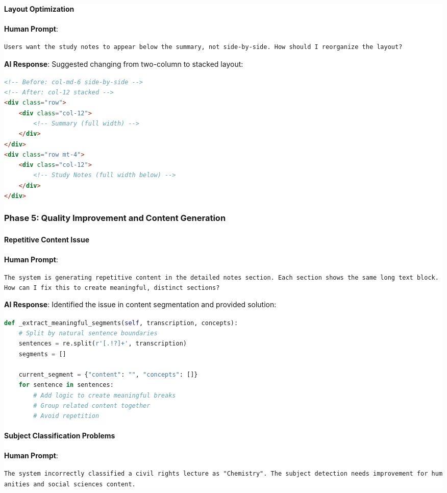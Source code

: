 #### Layout Optimization

**Human Prompt**:
```
Users want the study notes to appear below the summary, not side-by-side. How should I reorganize the layout?
```

**AI Response**:
Suggested changing from two-column to stacked layout:
```html
<!-- Before: col-md-6 side-by-side -->
<!-- After: col-12 stacked -->
<div class="row">
    <div class="col-12">
        <!-- Summary (full width) -->
    </div>
</div>
<div class="row mt-4">
    <div class="col-12">
        <!-- Study Notes (full width below) -->
    </div>
</div>
```

### Phase 5: Quality Improvement and Content Generation

#### Repetitive Content Issue

**Human Prompt**:
```
The system is generating repetitive content in the detailed notes section. Each section shows the same long text block. How can I fix this to create meaningful, distinct sections?
```

**AI Response**:
Identified the issue in content segmentation and provided solution:
```python
def _extract_meaningful_segments(self, transcription, concepts):
    # Split by natural sentence boundaries
    sentences = re.split(r'[.!?]+', transcription)
    segments = []
    
    current_segment = {"content": "", "concepts": []}
    for sentence in sentences:
        # Add logic to create meaningful breaks
        # Group related content together
        # Avoid repetition
```

#### Subject Classification Problems

**Human Prompt**:
```
The system incorrectly classified a civil rights lecture as "Chemistry". The subject detection needs improvement for humanities and social sciences content.
```
